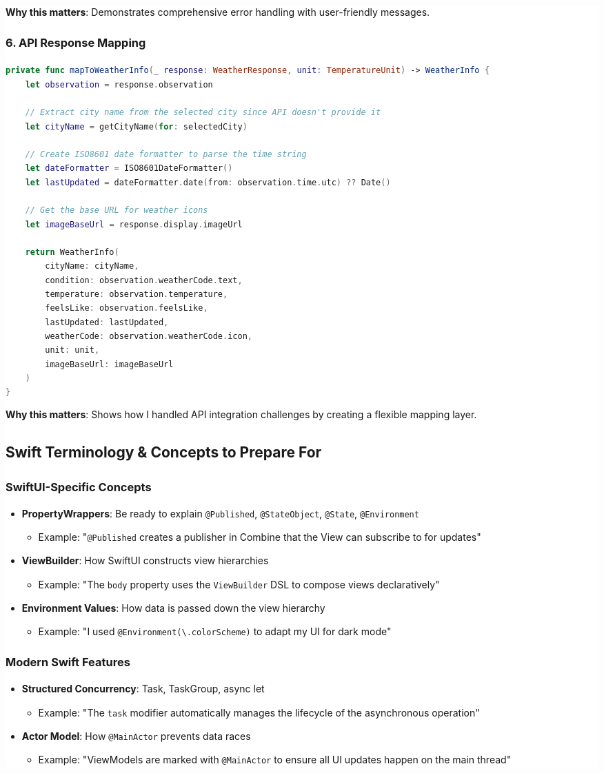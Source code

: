 **Why this matters**: Demonstrates comprehensive error handling with user-friendly messages.

### 6. API Response Mapping

```swift
private func mapToWeatherInfo(_ response: WeatherResponse, unit: TemperatureUnit) -> WeatherInfo {
    let observation = response.observation
    
    // Extract city name from the selected city since API doesn't provide it
    let cityName = getCityName(for: selectedCity)
    
    // Create ISO8601 date formatter to parse the time string
    let dateFormatter = ISO8601DateFormatter()
    let lastUpdated = dateFormatter.date(from: observation.time.utc) ?? Date()
    
    // Get the base URL for weather icons
    let imageBaseUrl = response.display.imageUrl
    
    return WeatherInfo(
        cityName: cityName,
        condition: observation.weatherCode.text,
        temperature: observation.temperature,
        feelsLike: observation.feelsLike,
        lastUpdated: lastUpdated,
        weatherCode: observation.weatherCode.icon,
        unit: unit,
        imageBaseUrl: imageBaseUrl
    )
}
```

**Why this matters**: Shows how I handled API integration challenges by creating a flexible mapping layer.

## Swift Terminology & Concepts to Prepare For

### SwiftUI-Specific Concepts

- **PropertyWrappers**: Be ready to explain `@Published`, `@StateObject`, `@State`, `@Environment`
    - Example: "`@Published` creates a publisher in Combine that the View can subscribe to for updates"

- **ViewBuilder**: How SwiftUI constructs view hierarchies
    - Example: "The `body` property uses the `ViewBuilder` DSL to compose views declaratively"

- **Environment Values**: How data is passed down the view hierarchy
    - Example: "I used `@Environment(\.colorScheme)` to adapt my UI for dark mode"

### Modern Swift Features

- **Structured Concurrency**: Task, TaskGroup, async let
    - Example: "The `task` modifier automatically manages the lifecycle of the asynchronous operation"

- **Actor Model**: How `@MainActor` prevents data races
    - Example: "ViewModels are marked with `@MainActor` to ensure all UI updates happen on the main thread"
